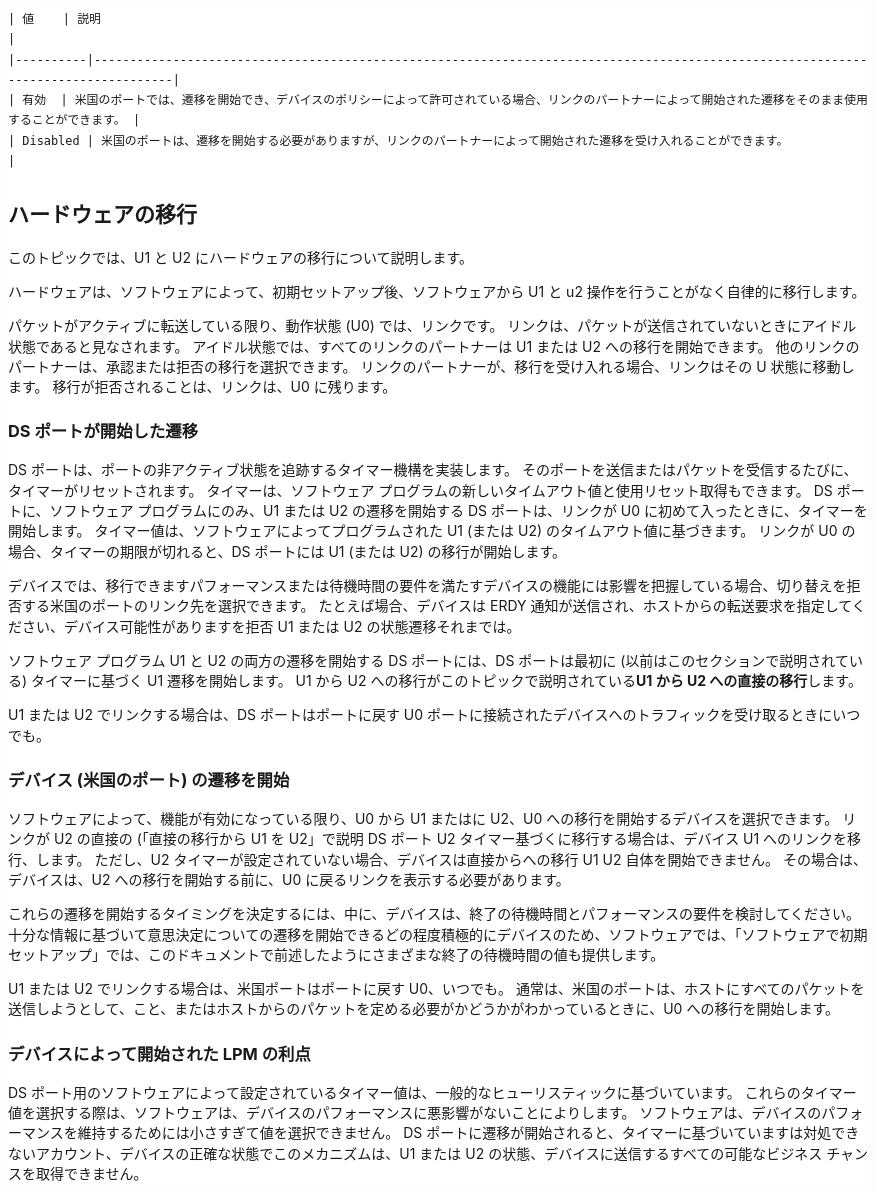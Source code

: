     | 値    | 説明                                                                                                                       |
    |----------|-----------------------------------------------------------------------------------------------------------------------------------|
    | 有効  | 米国のポートでは、遷移を開始でき、デバイスのポリシーによって許可されている場合、リンクのパートナーによって開始された遷移をそのまま使用することができます。 |
    | Disabled | 米国のポートは、遷移を開始する必要がありますが、リンクのパートナーによって開始された遷移を受け入れることができます。                          |

     
## <a name="hardware-transitions"></a>ハードウェアの移行


このトピックでは、U1 と U2 にハードウェアの移行について説明します。

ハードウェアは、ソフトウェアによって、初期セットアップ後、ソフトウェアから U1 と u2 操作を行うことがなく自律的に移行します。

パケットがアクティブに転送している限り、動作状態 (U0) では、リンクです。 リンクは、パケットが送信されていないときにアイドル状態であると見なされます。 アイドル状態では、すべてのリンクのパートナーは U1 または U2 への移行を開始できます。 他のリンクのパートナーは、承認または拒否の移行を選択できます。 リンクのパートナーが、移行を受け入れる場合、リンクはその U 状態に移動します。 移行が拒否されることは、リンクは、U0 に残ります。

### <a name="ds-port-initiated-transitions"></a>DS ポートが開始した遷移


DS ポートは、ポートの非アクティブ状態を追跡するタイマー機構を実装します。 そのポートを送信またはパケットを受信するたびに、タイマーがリセットされます。 タイマーは、ソフトウェア プログラムの新しいタイムアウト値と使用リセット取得もできます。 DS ポートに、ソフトウェア プログラムにのみ、U1 または U2 の遷移を開始する DS ポートは、リンクが U0 に初めて入ったときに、タイマーを開始します。 タイマー値は、ソフトウェアによってプログラムされた U1 (または U2) のタイムアウト値に基づきます。 リンクが U0 の場合、タイマーの期限が切れると、DS ポートには U1 (または U2) の移行が開始します。

デバイスでは、移行できますパフォーマンスまたは待機時間の要件を満たすデバイスの機能には影響を把握している場合、切り替えを拒否する米国のポートのリンク先を選択できます。 たとえば場合、デバイスは ERDY 通知が送信され、ホストからの転送要求を指定してください、デバイス可能性がありますを拒否 U1 または U2 の状態遷移それまでは。

ソフトウェア プログラム U1 と U2 の両方の遷移を開始する DS ポートには、DS ポートは最初に (以前はこのセクションで説明されている) タイマーに基づく U1 遷移を開始します。 U1 から U2 への移行がこのトピックで説明されている**U1 から U2 への直接の移行**します。

U1 または U2 でリンクする場合は、DS ポートはポートに戻す U0 ポートに接続されたデバイスへのトラフィックを受け取るときにいつでも。

### <a name="device-us-port-initiated-transitions"></a>デバイス (米国のポート) の遷移を開始


ソフトウェアによって、機能が有効になっている限り、U0 から U1 またはに U2、U0 への移行を開始するデバイスを選択できます。 リンクが U2 の直接の (「直接の移行から U1 を U2」で説明 DS ポート U2 タイマー基づくに移行する場合は、デバイス U1 へのリンクを移行、します。 ただし、U2 タイマーが設定されていない場合、デバイスは直接からへの移行 U1 U2 自体を開始できません。 その場合は、デバイスは、U2 への移行を開始する前に、U0 に戻るリンクを表示する必要があります。

これらの遷移を開始するタイミングを決定するには、中に、デバイスは、終了の待機時間とパフォーマンスの要件を検討してください。 十分な情報に基づいて意思決定についての遷移を開始できるどの程度積極的にデバイスのため、ソフトウェアでは、「ソフトウェアで初期セットアップ」では、このドキュメントで前述したようにさまざまな終了の待機時間の値も提供します。

U1 または U2 でリンクする場合は、米国ポートはポートに戻す U0、いつでも。 通常は、米国のポートは、ホストにすべてのパケットを送信しようとして、こと、またはホストからのパケットを定める必要がかどうかがわかっているときに、U0 への移行を開始します。

### <a name="advantages-of-device-initiated-lpm"></a>デバイスによって開始された LPM の利点


DS ポート用のソフトウェアによって設定されているタイマー値は、一般的なヒューリスティックに基づいています。 これらのタイマー値を選択する際は、ソフトウェアは、デバイスのパフォーマンスに悪影響がないことによりします。 ソフトウェアは、デバイスのパフォーマンスを維持するためには小さすぎて値を選択できません。 DS ポートに遷移が開始されると、タイマーに基づいていますは対処できないアカウント、デバイスの正確な状態でこのメカニズムは、U1 または U2 の状態、デバイスに送信するすべての可能なビジネス チャンスを取得できません。
